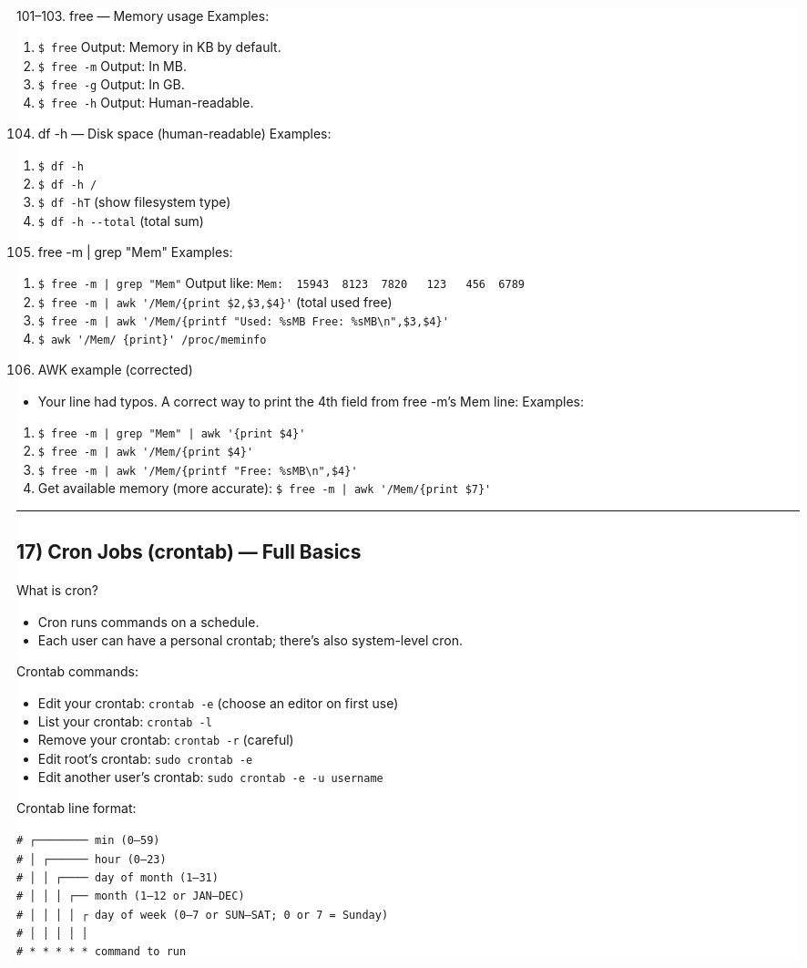 101–103. free — Memory usage
Examples:
1) `$ free`
   Output: Memory in KB by default.
2) `$ free -m`
   Output: In MB.
3) `$ free -g`
   Output: In GB.
4) `$ free -h`
   Output: Human-readable.

104. df -h — Disk space (human-readable)
Examples:
1) `$ df -h`
2) `$ df -h /`
3) `$ df -hT` (show filesystem type)
4) `$ df -h --total` (total sum)

105. free -m | grep "Mem"
Examples:
1) `$ free -m | grep "Mem"`
   Output like:
   `Mem:  15943  8123  7820   123   456  6789`
2) `$ free -m | awk '/Mem/{print $2,$3,$4}'` (total used free)
3) `$ free -m | awk '/Mem/{printf "Used: %sMB Free: %sMB\n",$3,$4}'`
4) `$ awk '/Mem/ {print}' /proc/meminfo`

106. AWK example (corrected)
- Your line had typos. A correct way to print the 4th field from free -m’s Mem line:
Examples:
1) `$ free -m | grep "Mem" | awk '{print $4}'`
2) `$ free -m | awk '/Mem/{print $4}'`
3) `$ free -m | awk '/Mem/{printf "Free: %sMB\n",$4}'`
4) Get available memory (more accurate):
   `$ free -m | awk '/Mem/{print $7}'`

---

## 17) Cron Jobs (crontab) — Full Basics

What is cron?
- Cron runs commands on a schedule.
- Each user can have a personal crontab; there’s also system-level cron.

Crontab commands:
- Edit your crontab: `crontab -e` (choose an editor on first use)
- List your crontab: `crontab -l`
- Remove your crontab: `crontab -r` (careful)
- Edit root’s crontab: `sudo crontab -e`
- Edit another user’s crontab: `sudo crontab -e -u username`

Crontab line format:
```
# ┌──────── min (0–59)
# │ ┌────── hour (0–23)
# │ │ ┌──── day of month (1–31)
# │ │ │ ┌── month (1–12 or JAN–DEC)
# │ │ │ │ ┌ day of week (0–7 or SUN–SAT; 0 or 7 = Sunday)
# │ │ │ │ │
# * * * * * command to run
```
